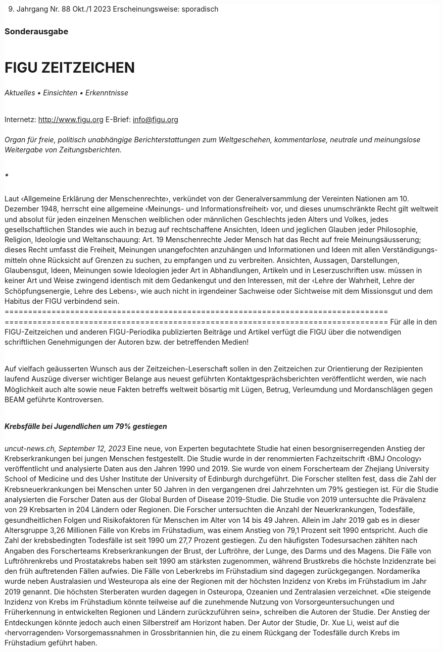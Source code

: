 9. Jahrgang Nr. 88 Okt./1 2023 Erscheinungsweise: sporadisch
### Sonderausgabe
# FIGU ZEITZEICHEN
###### Aktuelles • Einsichten • Erkenntnisse
Internetz: http://www.figu.org E-Brief:  info@figu.org
###### Organ für freie, politisch unabhängige Berichterstattungen zum Weltgeschehen, kommentarlose, neutrale und meinungslose Weitergabe von Zeitungsberichten.
##### *
Laut ‹Allgemeine Erklärung der Menschenrechte›, verkündet von der Generalversammlung der Vereinten Nationen am 10. Dezember 1948, herrscht eine allgemeine ‹Meinungs- und Informationsfreiheit› vor, und dieses unumschränkte Recht gilt weltweit und absolut für jeden einzelnen Menschen weiblichen oder männlichen Geschlechts jeden Alters und Volkes, jedes gesellschaftlichen Standes wie auch in bezug auf rechtschaffene Ansichten, Ideen und jeglichen Glauben jeder Philosophie, Religion, Ideologie und Weltanschauung: Art. 19 Menschenrechte Jeder Mensch hat das Recht auf freie Meinungsäusserung; dieses Recht umfasst die Freiheit, Meinungen unangefochten anzuhängen und Informationen und Ideen mit allen Verständigungs- mitteln ohne Rücksicht auf Grenzen zu suchen, zu empfangen und zu verbreiten.
Ansichten, Aussagen, Darstellungen, Glaubensgut, Ideen, Meinungen sowie Ideologien jeder Art in Abhandlungen, Artikeln und in Leserzuschriften usw. müssen in keiner Art und Weise zwingend identisch mit dem Gedankengut und den Interessen, mit der ‹Lehre der Wahrheit, Lehre der Schöpfungsenergie, Lehre des Lebens›, wie auch nicht in irgendeiner Sachweise oder Sichtweise mit dem Missionsgut und dem Habitus der FIGU verbindend sein.
================================================================================== ================================================================================== Für alle in den FIGU-Zeitzeichen und anderen FIGU-Periodika publizierten Beiträge und Artikel verfügt die FIGU über die notwendigen schriftlichen Genehmigungen der Autoren bzw. der betreffenden Medien!
###### 
Auf vielfach geäusserten Wunsch aus der Zeitzeichen-Leserschaft sollen in den Zeitzeichen zur Orientierung der Rezipienten laufend Auszüge diverser wichtiger Belange aus neuest geführten Kontaktgesprächsberichten veröffentlicht werden, wie nach Möglichkeit auch alte sowie neue Fakten betreffs weltweit bösartig mit Lügen, Betrug, Verleumdung und Mordanschlägen gegen BEAM geführte Kontroversen.
###### 
##### Krebsfälle bei Jugendlichen um 79% gestiegen
_uncut-news.ch, September 12, 2023_ Eine neue, von Experten begutachtete Studie hat einen besorgniserregenden Anstieg der Krebserkrankungen bei jungen Menschen festgestellt. Die Studie wurde in der renommierten Fachzeitschrift ‹BMJ Oncology› veröffentlicht und analysierte Daten aus den Jahren 1990 und 2019. Sie wurde von einem Forscherteam der Zhejiang University School of Medicine und des Usher Institute der University of Edinburgh durchgeführt.
Die Forscher stellten fest, dass die Zahl der Krebsneuerkrankungen bei Menschen unter 50 Jahren in den vergangenen drei Jahrzehnten um 79% gestiegen ist. Für die Studie analysierten die Forscher Daten aus der Global Burden of Disease 2019-Studie. Die Studie von 2019 untersuchte die Prävalenz von 29 Krebsarten in 204 Ländern oder Regionen. Die Forscher untersuchten die Anzahl der Neuerkrankungen, Todesfälle, gesundheitlichen Folgen und Risikofaktoren für Menschen im Alter von 14 bis 49 Jahren. Allein im Jahr 2019 gab es in dieser Altersgruppe 3,26 Millionen Fälle von Krebs im Frühstadium, was einem Anstieg von 79,1 Prozent seit 1990 entspricht. Auch die Zahl der krebsbedingten Todesfälle ist seit 1990 um 27,7 Prozent gestiegen. Zu den häufigsten Todesursachen zählten nach Angaben des Forscherteams Krebserkrankungen der Brust, der Luftröhre, der Lunge, des Darms und des Magens. Die Fälle von Luftröhrenkrebs und Prostatakrebs haben seit 1990 am stärksten zugenommen, während Brustkrebs die höchste Inzidenzrate bei den früh auftretenden Fällen aufwies. Die Fälle von Leberkrebs im Frühstadium sind dagegen zurückgegangen.
Nordamerika wurde neben Australasien und Westeuropa als eine der Regionen mit der höchsten Inzidenz von Krebs im Frühstadium im Jahr 2019 genannt. Die höchsten Sterberaten wurden dagegen in Osteuropa, Ozeanien und Zentralasien verzeichnet.
«Die steigende Inzidenz von Krebs im Frühstadium könnte teilweise auf die zunehmende Nutzung von Vorsorgeuntersuchungen und Früherkennung in entwickelten Regionen und Ländern zurückzuführen sein», schreiben die Autoren der Studie.
Der Anstieg der Entdeckungen könnte jedoch auch einen Silberstreif am Horizont haben. Der Autor der Studie, Dr. Xue Li, weist auf die ‹hervorragenden› Vorsorgemassnahmen in Grossbritannien hin, die zu einem Rückgang der Todesfälle durch Krebs im Frühstadium geführt haben.